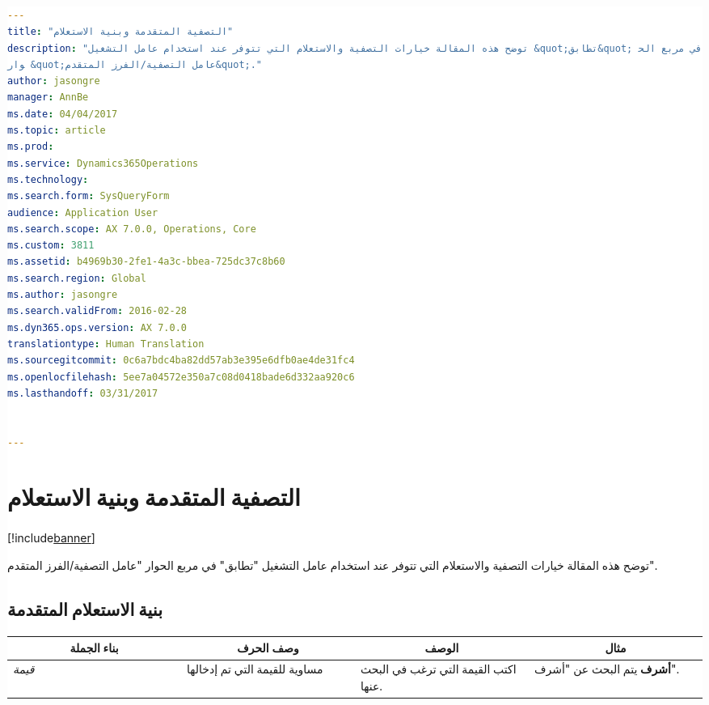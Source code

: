 ```yaml
---
title: "التصفية المتقدمة وبنية الاستعلام"
description: "توضح هذه المقالة خيارات التصفية والاستعلام التي تتوفر عند استخدام عامل التشغيل &quot;تطابق&quot; في مربع الحوار &quot;عامل التصفية/الفرز المتقدم&quot;."
author: jasongre
manager: AnnBe
ms.date: 04/04/2017
ms.topic: article
ms.prod: 
ms.service: Dynamics365Operations
ms.technology: 
ms.search.form: SysQueryForm
audience: Application User
ms.search.scope: AX 7.0.0, Operations, Core
ms.custom: 3811
ms.assetid: b4969b30-2fe1-4a3c-bbea-725dc37c8b60
ms.search.region: Global
ms.author: jasongre
ms.search.validFrom: 2016-02-28
ms.dyn365.ops.version: AX 7.0.0
translationtype: Human Translation
ms.sourcegitcommit: 0c6a7bdc4ba82dd57ab3e395e6dfb0ae4de31fc4
ms.openlocfilehash: 5ee7a04572e350a7c08d0418bade6d332aa920c6
ms.lasthandoff: 03/31/2017


---
```


# <a name="advanced-filtering-and-query-syntax"></a>التصفية المتقدمة وبنية الاستعلام

[!include[banner](../includes/banner.md)]


توضح هذه المقالة خيارات التصفية والاستعلام التي تتوفر عند استخدام عامل التشغيل "تطابق" في مربع الحوار "عامل التصفية/الفرز المتقدم".

<a name="advanced-query-syntax"></a>‏‫بنية الاستعلام المتقدمة
---------------------

<table>
<colgroup>
<col width="25%" />
<col width="25%" />
<col width="25%" />
<col width="25%" />
</colgroup>
<thead>
<tr class="header">
<th>بناء الجملة</th>
<th>وصف الحرف</th>
<th>‏‏الوصف</th>
<th>مثال</th>
</tr>
</thead>
<tbody>
<tr class="odd">
<td><em>قيمة</em></td>
<td>مساوية للقيمة التي تم إدخالها</td>
<td>اكتب القيمة التي ترغب في البحث عنها.</td>
<td><strong>أشرف</strong> يتم البحث عن &quot;أشرف&quot;.</td>
</tr>